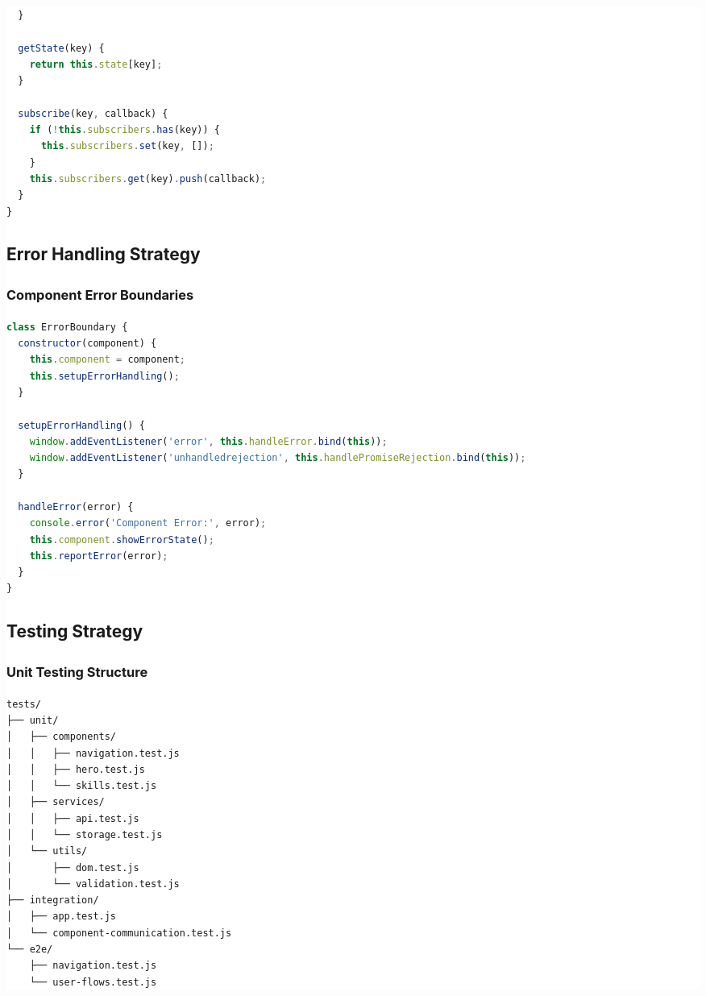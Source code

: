 ```javascript
  }

  getState(key) {
    return this.state[key];
  }

  subscribe(key, callback) {
    if (!this.subscribers.has(key)) {
      this.subscribers.set(key, []);
    }
    this.subscribers.get(key).push(callback);
  }
}
```

## Error Handling Strategy

### Component Error Boundaries
```javascript
class ErrorBoundary {
  constructor(component) {
    this.component = component;
    this.setupErrorHandling();
  }

  setupErrorHandling() {
    window.addEventListener('error', this.handleError.bind(this));
    window.addEventListener('unhandledrejection', this.handlePromiseRejection.bind(this));
  }

  handleError(error) {
    console.error('Component Error:', error);
    this.component.showErrorState();
    this.reportError(error);
  }
}
```

## Testing Strategy

### Unit Testing Structure
```
tests/
├── unit/
│   ├── components/
│   │   ├── navigation.test.js
│   │   ├── hero.test.js
│   │   └── skills.test.js
│   ├── services/
│   │   ├── api.test.js
│   │   └── storage.test.js
│   └── utils/
│       ├── dom.test.js
│       └── validation.test.js
├── integration/
│   ├── app.test.js
│   └── component-communication.test.js
└── e2e/
    ├── navigation.test.js
    └── user-flows.test.js
```

